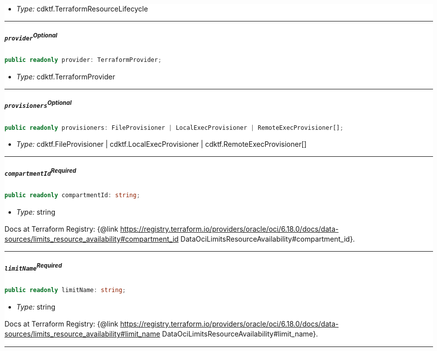 - *Type:* cdktf.TerraformResourceLifecycle

---

##### `provider`<sup>Optional</sup> <a name="provider" id="rhizo-co-terraform-provider-oci.dataOciLimitsResourceAvailability.DataOciLimitsResourceAvailabilityConfig.property.provider"></a>

```typescript
public readonly provider: TerraformProvider;
```

- *Type:* cdktf.TerraformProvider

---

##### `provisioners`<sup>Optional</sup> <a name="provisioners" id="rhizo-co-terraform-provider-oci.dataOciLimitsResourceAvailability.DataOciLimitsResourceAvailabilityConfig.property.provisioners"></a>

```typescript
public readonly provisioners: FileProvisioner | LocalExecProvisioner | RemoteExecProvisioner[];
```

- *Type:* cdktf.FileProvisioner | cdktf.LocalExecProvisioner | cdktf.RemoteExecProvisioner[]

---

##### `compartmentId`<sup>Required</sup> <a name="compartmentId" id="rhizo-co-terraform-provider-oci.dataOciLimitsResourceAvailability.DataOciLimitsResourceAvailabilityConfig.property.compartmentId"></a>

```typescript
public readonly compartmentId: string;
```

- *Type:* string

Docs at Terraform Registry: {@link https://registry.terraform.io/providers/oracle/oci/6.18.0/docs/data-sources/limits_resource_availability#compartment_id DataOciLimitsResourceAvailability#compartment_id}.

---

##### `limitName`<sup>Required</sup> <a name="limitName" id="rhizo-co-terraform-provider-oci.dataOciLimitsResourceAvailability.DataOciLimitsResourceAvailabilityConfig.property.limitName"></a>

```typescript
public readonly limitName: string;
```

- *Type:* string

Docs at Terraform Registry: {@link https://registry.terraform.io/providers/oracle/oci/6.18.0/docs/data-sources/limits_resource_availability#limit_name DataOciLimitsResourceAvailability#limit_name}.

---